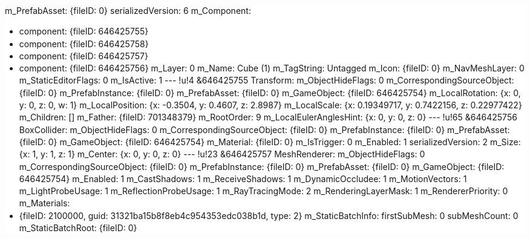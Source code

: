   m_PrefabAsset: {fileID: 0}
  serializedVersion: 6
  m_Component:
  - component: {fileID: 646425755}
  - component: {fileID: 646425758}
  - component: {fileID: 646425757}
  - component: {fileID: 646425756}
  m_Layer: 0
  m_Name: Cube (1)
  m_TagString: Untagged
  m_Icon: {fileID: 0}
  m_NavMeshLayer: 0
  m_StaticEditorFlags: 0
  m_IsActive: 1
--- !u!4 &646425755
Transform:
  m_ObjectHideFlags: 0
  m_CorrespondingSourceObject: {fileID: 0}
  m_PrefabInstance: {fileID: 0}
  m_PrefabAsset: {fileID: 0}
  m_GameObject: {fileID: 646425754}
  m_LocalRotation: {x: 0, y: 0, z: 0, w: 1}
  m_LocalPosition: {x: -0.3504, y: 0.4607, z: 2.8987}
  m_LocalScale: {x: 0.19349717, y: 0.7422156, z: 0.22977422}
  m_Children: []
  m_Father: {fileID: 701348379}
  m_RootOrder: 9
  m_LocalEulerAnglesHint: {x: 0, y: 0, z: 0}
--- !u!65 &646425756
BoxCollider:
  m_ObjectHideFlags: 0
  m_CorrespondingSourceObject: {fileID: 0}
  m_PrefabInstance: {fileID: 0}
  m_PrefabAsset: {fileID: 0}
  m_GameObject: {fileID: 646425754}
  m_Material: {fileID: 0}
  m_IsTrigger: 0
  m_Enabled: 1
  serializedVersion: 2
  m_Size: {x: 1, y: 1, z: 1}
  m_Center: {x: 0, y: 0, z: 0}
--- !u!23 &646425757
MeshRenderer:
  m_ObjectHideFlags: 0
  m_CorrespondingSourceObject: {fileID: 0}
  m_PrefabInstance: {fileID: 0}
  m_PrefabAsset: {fileID: 0}
  m_GameObject: {fileID: 646425754}
  m_Enabled: 1
  m_CastShadows: 1
  m_ReceiveShadows: 1
  m_DynamicOccludee: 1
  m_MotionVectors: 1
  m_LightProbeUsage: 1
  m_ReflectionProbeUsage: 1
  m_RayTracingMode: 2
  m_RenderingLayerMask: 1
  m_RendererPriority: 0
  m_Materials:
  - {fileID: 2100000, guid: 31321ba15b8f8eb4c954353edc038b1d, type: 2}
  m_StaticBatchInfo:
    firstSubMesh: 0
    subMeshCount: 0
  m_StaticBatchRoot: {fileID: 0}